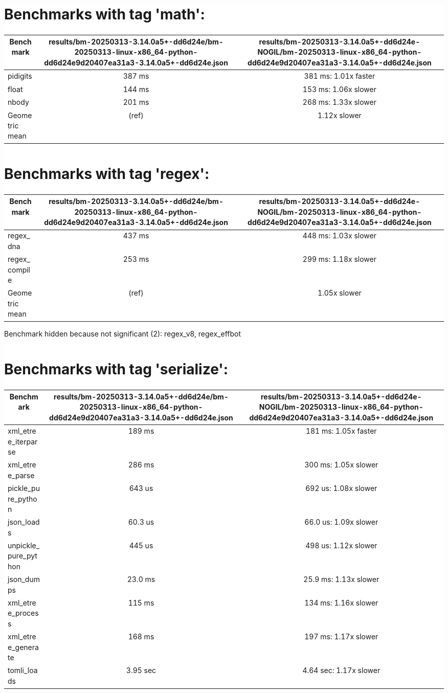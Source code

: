 Benchmarks with tag 'math':
===========================

| Benchmark      | results/bm-20250313-3.14.0a5+-dd6d24e/bm-20250313-linux-x86_64-python-dd6d24e9d20407ea31a3-3.14.0a5+-dd6d24e.json | results/bm-20250313-3.14.0a5+-dd6d24e-NOGIL/bm-20250313-linux-x86_64-python-dd6d24e9d20407ea31a3-3.14.0a5+-dd6d24e.json |
|----------------|:-----------------------------------------------------------------------------------------------------------------:|:-----------------------------------------------------------------------------------------------------------------------:|
| pidigits       | 387 ms                                                                                                            | 381 ms: 1.01x faster                                                                                                    |
| float          | 144 ms                                                                                                            | 153 ms: 1.06x slower                                                                                                    |
| nbody          | 201 ms                                                                                                            | 268 ms: 1.33x slower                                                                                                    |
| Geometric mean | (ref)                                                                                                             | 1.12x slower                                                                                                            |

Benchmarks with tag 'regex':
============================

| Benchmark      | results/bm-20250313-3.14.0a5+-dd6d24e/bm-20250313-linux-x86_64-python-dd6d24e9d20407ea31a3-3.14.0a5+-dd6d24e.json | results/bm-20250313-3.14.0a5+-dd6d24e-NOGIL/bm-20250313-linux-x86_64-python-dd6d24e9d20407ea31a3-3.14.0a5+-dd6d24e.json |
|----------------|:-----------------------------------------------------------------------------------------------------------------:|:-----------------------------------------------------------------------------------------------------------------------:|
| regex_dna      | 437 ms                                                                                                            | 448 ms: 1.03x slower                                                                                                    |
| regex_compile  | 253 ms                                                                                                            | 299 ms: 1.18x slower                                                                                                    |
| Geometric mean | (ref)                                                                                                             | 1.05x slower                                                                                                            |

Benchmark hidden because not significant (2): regex_v8, regex_effbot

Benchmarks with tag 'serialize':
================================

| Benchmark            | results/bm-20250313-3.14.0a5+-dd6d24e/bm-20250313-linux-x86_64-python-dd6d24e9d20407ea31a3-3.14.0a5+-dd6d24e.json | results/bm-20250313-3.14.0a5+-dd6d24e-NOGIL/bm-20250313-linux-x86_64-python-dd6d24e9d20407ea31a3-3.14.0a5+-dd6d24e.json |
|----------------------|:-----------------------------------------------------------------------------------------------------------------:|:-----------------------------------------------------------------------------------------------------------------------:|
| xml_etree_iterparse  | 189 ms                                                                                                            | 181 ms: 1.05x faster                                                                                                    |
| xml_etree_parse      | 286 ms                                                                                                            | 300 ms: 1.05x slower                                                                                                    |
| pickle_pure_python   | 643 us                                                                                                            | 692 us: 1.08x slower                                                                                                    |
| json_loads           | 60.3 us                                                                                                           | 66.0 us: 1.09x slower                                                                                                   |
| unpickle_pure_python | 445 us                                                                                                            | 498 us: 1.12x slower                                                                                                    |
| json_dumps           | 23.0 ms                                                                                                           | 25.9 ms: 1.13x slower                                                                                                   |
| xml_etree_process    | 115 ms                                                                                                            | 134 ms: 1.16x slower                                                                                                    |
| xml_etree_generate   | 168 ms                                                                                                            | 197 ms: 1.17x slower                                                                                                    |
| tomli_loads          | 3.95 sec                                                                                                          | 4.64 sec: 1.17x slower                                                                                                  |
